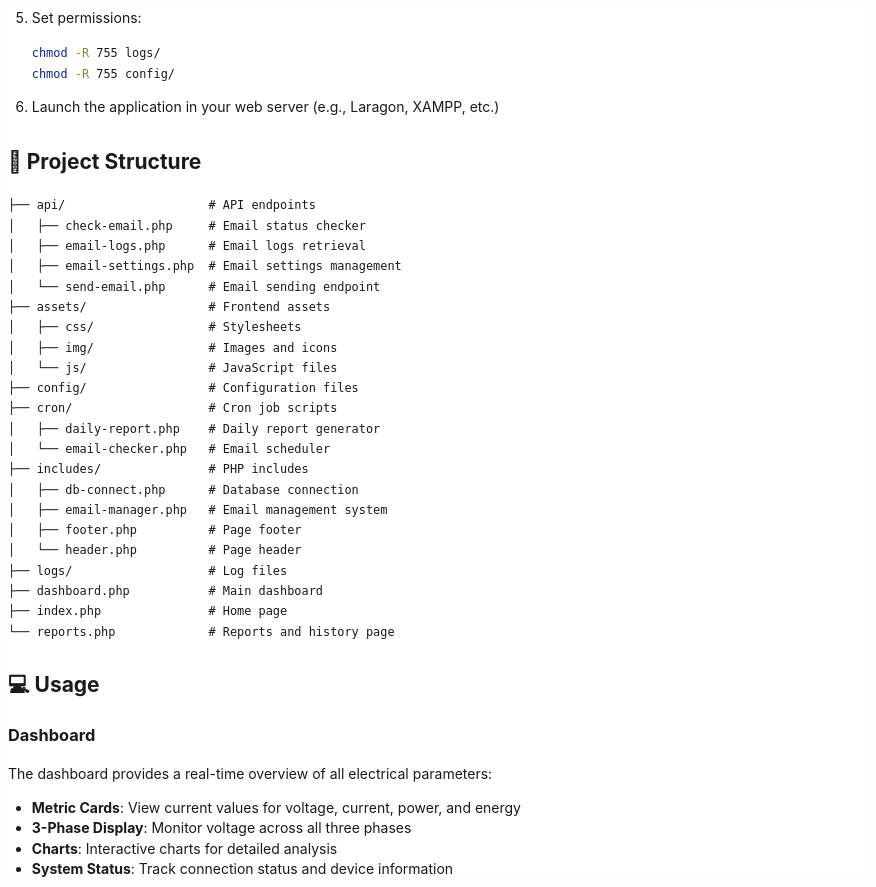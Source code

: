 5. Set permissions:
   ```bash
   chmod -R 755 logs/
   chmod -R 755 config/
   ```

6. Launch the application in your web server (e.g., Laragon, XAMPP, etc.)

## 📁 Project Structure

```
├── api/                    # API endpoints
│   ├── check-email.php     # Email status checker
│   ├── email-logs.php      # Email logs retrieval
│   ├── email-settings.php  # Email settings management
│   └── send-email.php      # Email sending endpoint
├── assets/                 # Frontend assets
│   ├── css/                # Stylesheets
│   ├── img/                # Images and icons
│   └── js/                 # JavaScript files
├── config/                 # Configuration files
├── cron/                   # Cron job scripts
│   ├── daily-report.php    # Daily report generator
│   └── email-checker.php   # Email scheduler
├── includes/               # PHP includes
│   ├── db-connect.php      # Database connection
│   ├── email-manager.php   # Email management system
│   ├── footer.php          # Page footer
│   └── header.php          # Page header
├── logs/                   # Log files
├── dashboard.php           # Main dashboard
├── index.php               # Home page
└── reports.php             # Reports and history page
```

## 💻 Usage

### Dashboard
The dashboard provides a real-time overview of all electrical parameters:
- **Metric Cards**: View current values for voltage, current, power, and energy
- **3-Phase Display**: Monitor voltage across all three phases
- **Charts**: Interactive charts for detailed analysis
- **System Status**: Track connection status and device information

<p align="center">